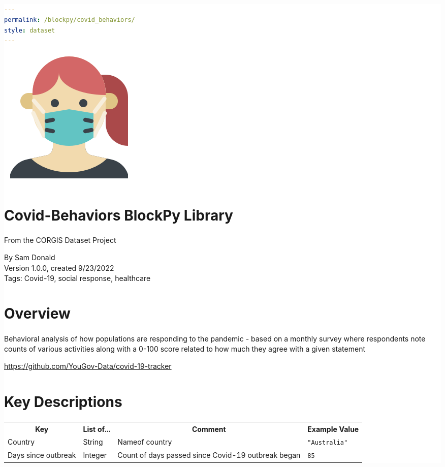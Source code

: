 ```yaml
---
permalink: /blockpy/covid_behaviors/
style: dataset
---
```


<img class="img-thumbnail float-right"
     src="/images/datasets/covid-behaviors-icon.png"
     alt="covid-behaviors icon"
     role="presentation">

# Covid-Behaviors BlockPy Library

<p class='lead'>From the CORGIS Dataset Project</p>

<span class='text-muted'>By Sam Donald</span><br>
<span class='text-muted'>Version 1.0.0, created 9/23/2022</span><br>
<span class='text-muted'>Tags: Covid-19, social response, healthcare</span>

# Overview

Behavioral analysis of how populations are responding to the pandemic - based on a monthly survey where respondents note counts of various activities along with a 0-100 score related to how much they agree with a given statement


<https://github.com/YouGov-Data/covid-19-tracker>




# Key Descriptions
    
<table class='table table-condensed table-striped table-bordered table-hover'>
<tr>
    <th class=''>Key</th>
    <th class=''>List of...</th>
    <th class=''>Comment</th>
    <th class=''>Example Value</th>
</tr>

<tr>
    <td>Country</td>
    <td>String</td> 
    <td>Nameof country</td>
    <td><code>"Australia"</code></td>
</tr>

<tr>
    <td>Days since outbreak</td>
    <td>Integer</td> 
    <td>Count of days passed since Covid-19 outbreak began</td>
    <td><code>85</code></td>
</tr>
